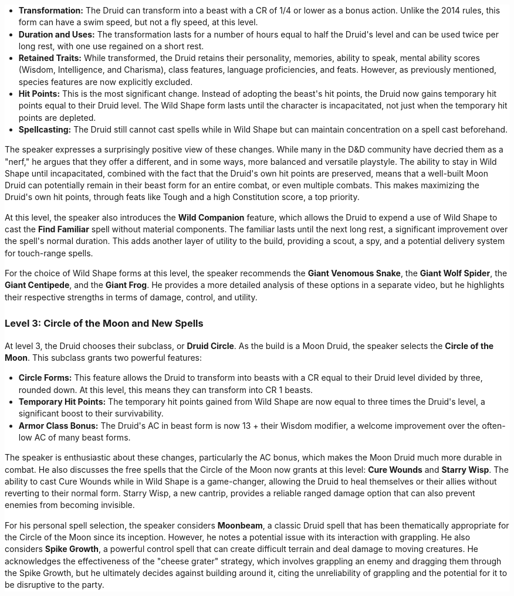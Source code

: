 *   **Transformation:** The Druid can transform into a beast with a CR of 1/4 or lower as a bonus action. Unlike the 2014 rules, this form can have a swim speed, but not a fly speed, at this level.
*   **Duration and Uses:** The transformation lasts for a number of hours equal to half the Druid's level and can be used twice per long rest, with one use regained on a short rest.
*   **Retained Traits:** While transformed, the Druid retains their personality, memories, ability to speak, mental ability scores (Wisdom, Intelligence, and Charisma), class features, language proficiencies, and feats. However, as previously mentioned, species features are now explicitly excluded.
*   **Hit Points:** This is the most significant change. Instead of adopting the beast's hit points, the Druid now gains temporary hit points equal to their Druid level. The Wild Shape form lasts until the character is incapacitated, not just when the temporary hit points are depleted.
*   **Spellcasting:** The Druid still cannot cast spells while in Wild Shape but can maintain concentration on a spell cast beforehand.

The speaker expresses a surprisingly positive view of these changes. While many in the D&D community have decried them as a "nerf," he argues that they offer a different, and in some ways, more balanced and versatile playstyle. The ability to stay in Wild Shape until incapacitated, combined with the fact that the Druid's own hit points are preserved, means that a well-built Moon Druid can potentially remain in their beast form for an entire combat, or even multiple combats. This makes maximizing the Druid's own hit points, through feats like Tough and a high Constitution score, a top priority.

At this level, the speaker also introduces the **Wild Companion** feature, which allows the Druid to expend a use of Wild Shape to cast the **Find Familiar** spell without material components. The familiar lasts until the next long rest, a significant improvement over the spell's normal duration. This adds another layer of utility to the build, providing a scout, a spy, and a potential delivery system for touch-range spells.

For the choice of Wild Shape forms at this level, the speaker recommends the **Giant Venomous Snake**, the **Giant Wolf Spider**, the **Giant Centipede**, and the **Giant Frog**. He provides a more detailed analysis of these options in a separate video, but he highlights their respective strengths in terms of damage, control, and utility.

### Level 3: Circle of the Moon and New Spells

At level 3, the Druid chooses their subclass, or **Druid Circle**. As the build is a Moon Druid, the speaker selects the **Circle of the Moon**. This subclass grants two powerful features:

*   **Circle Forms:** This feature allows the Druid to transform into beasts with a CR equal to their Druid level divided by three, rounded down. At this level, this means they can transform into CR 1 beasts.
*   **Temporary Hit Points:** The temporary hit points gained from Wild Shape are now equal to three times the Druid's level, a significant boost to their survivability.
*   **Armor Class Bonus:** The Druid's AC in beast form is now 13 + their Wisdom modifier, a welcome improvement over the often-low AC of many beast forms.

The speaker is enthusiastic about these changes, particularly the AC bonus, which makes the Moon Druid much more durable in combat. He also discusses the free spells that the Circle of the Moon now grants at this level: **Cure Wounds** and **Starry Wisp**. The ability to cast Cure Wounds while in Wild Shape is a game-changer, allowing the Druid to heal themselves or their allies without reverting to their normal form. Starry Wisp, a new cantrip, provides a reliable ranged damage option that can also prevent enemies from becoming invisible.

For his personal spell selection, the speaker considers **Moonbeam**, a classic Druid spell that has been thematically appropriate for the Circle of the Moon since its inception. However, he notes a potential issue with its interaction with grappling. He also considers **Spike Growth**, a powerful control spell that can create difficult terrain and deal damage to moving creatures. He acknowledges the effectiveness of the "cheese grater" strategy, which involves grappling an enemy and dragging them through the Spike Growth, but he ultimately decides against building around it, citing the unreliability of grappling and the potential for it to be disruptive to the party.
